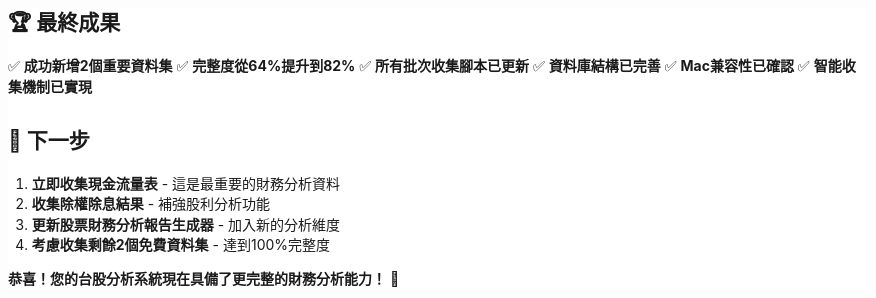 ## 🏆 **最終成果**

✅ **成功新增2個重要資料集**
✅ **完整度從64%提升到82%**
✅ **所有批次收集腳本已更新**
✅ **資料庫結構已完善**
✅ **Mac兼容性已確認**
✅ **智能收集機制已實現**

## 🎉 **下一步**

1. **立即收集現金流量表** - 這是最重要的財務分析資料
2. **收集除權除息結果** - 補強股利分析功能
3. **更新股票財務分析報告生成器** - 加入新的分析維度
4. **考慮收集剩餘2個免費資料集** - 達到100%完整度

**恭喜！您的台股分析系統現在具備了更完整的財務分析能力！** 🎊
